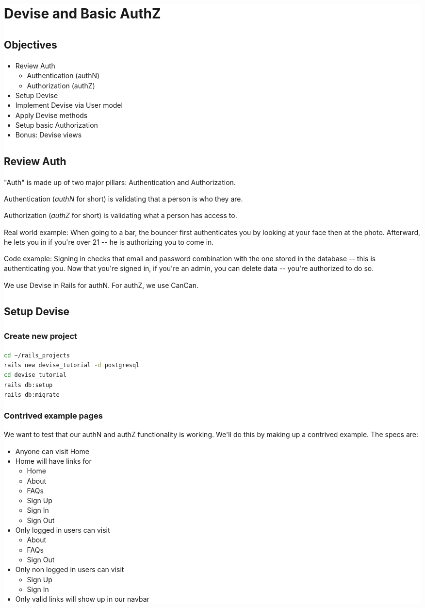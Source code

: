 # Devise and Basic AuthZ

## Objectives

* Review Auth
	* Authentication (authN)
	* Authorization (authZ)
* Setup Devise
* Implement Devise via User model
* Apply Devise methods
* Setup basic Authorization
* Bonus: Devise views

## Review Auth

"Auth" is made up of two major pillars: Authentication and Authorization.

Authentication (_authN_ for short) is validating that a person is who they are.  

Authorization (_authZ_ for short) is validating what a person has access to.

Real world example: When going to a bar, the bouncer first authenticates you by looking at your face then at the photo. Afterward, he lets you in if you're over 21 -- he is authorizing you to come in.

Code example: Signing in checks that email and password combination with the one stored in the database -- this is authenticating you. Now that you're signed in, if you're an admin, you can delete data -- you're authorized to do so.

We use Devise in Rails for authN. For authZ, we use CanCan.

## Setup Devise

### Create new project

```bash
cd ~/rails_projects
rails new devise_tutorial -d postgresql
cd devise_tutorial
rails db:setup
rails db:migrate
```

### Contrived example pages

We want to test that our authN and authZ functionality is working. We'll do this by making up a contrived example. The specs are:

* Anyone can visit Home
* Home will have links for
	* Home
	* About
	* FAQs
	* Sign Up
	* Sign In
	* Sign Out
* Only logged in users can visit
	* About
	* FAQs
	* Sign Out
* Only non logged in users can visit
	* Sign Up
	* Sign In
* Only valid links will show up in our navbar
